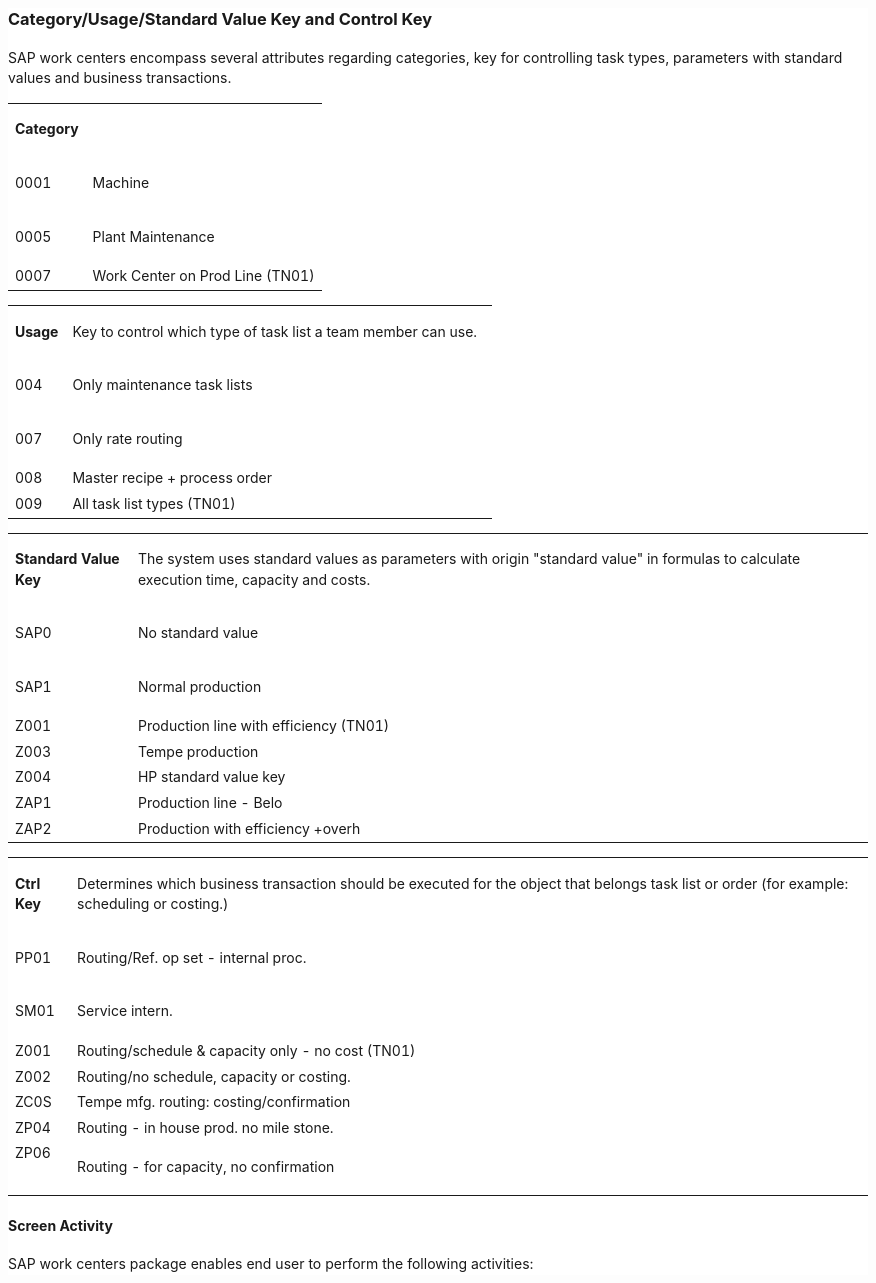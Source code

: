 



### Category/Usage/Standard Value Key and Control Key



SAP work centers encompass several attributes regarding categories, key for controlling task types, parameters with standard values and business transactions. 
<table class="confluenceTable"><tbody><tr><td class="confluenceTd"><p><strong>Category</strong></p></td><td class="confluenceTd"><p> </p></td></tr><tr><td class="confluenceTd"><p>0001</p></td><td class="confluenceTd"><p>Machine</p></td></tr><tr><td class="confluenceTd"><p>0005</p></td><td class="confluenceTd"><p>Plant Maintenance</p></td></tr><tr><td colspan="1" class="confluenceTd">0007</td><td colspan="1" class="confluenceTd">Work Center on Prod Line (TN01)</td></tr></tbody></table>

<table class="confluenceTable"><tbody><tr><td class="confluenceTd"><p><strong>Usage</strong></p></td><td class="confluenceTd"><p>Key to control which type of task list a team member can use.  </p></td></tr><tr><td class="confluenceTd"><p>004</p></td><td class="confluenceTd"><p>Only maintenance task lists</p></td></tr><tr><td class="confluenceTd"><p>007</p></td><td class="confluenceTd"><p>Only rate routing</p></td></tr><tr><td colspan="1" class="confluenceTd">008</td><td colspan="1" class="confluenceTd">Master recipe + process order</td></tr><tr><td colspan="1" class="confluenceTd">009</td><td colspan="1" class="confluenceTd">All task list types (TN01)</td></tr></tbody></table>

<table class="confluenceTable"><tbody><tr><td class="confluenceTd"><p><strong>Standard Value Key</strong></p></td><td class="confluenceTd"><p>The system uses standard values as parameters with origin "standard value" in formulas to calculate execution time, capacity and costs.  </p></td></tr><tr><td class="confluenceTd"><p>SAP0</p></td><td class="confluenceTd"><p>No standard value</p></td></tr><tr><td class="confluenceTd"><p>SAP1</p></td><td class="confluenceTd"><p>Normal production</p></td></tr><tr><td colspan="1" class="confluenceTd">Z001</td><td colspan="1" class="confluenceTd">Production line with efficiency (TN01)</td></tr><tr><td colspan="1" class="confluenceTd">Z003</td><td colspan="1" class="confluenceTd">Tempe production</td></tr><tr><td colspan="1" class="confluenceTd">Z004</td><td colspan="1" class="confluenceTd">HP standard value key</td></tr><tr><td colspan="1" class="confluenceTd">ZAP1</td><td colspan="1" class="confluenceTd">Production line - Belo</td></tr><tr><td colspan="1" class="confluenceTd">ZAP2</td><td colspan="1" class="confluenceTd">Production with efficiency +overh</td></tr></tbody></table>

<table class="confluenceTable"><tbody><tr><td class="confluenceTd"><p><strong>Ctrl Key</strong></p></td><td class="confluenceTd"><p>Determines which business transaction should be executed for the object that belongs task list or order (for example: scheduling or costing.)  </p></td></tr><tr><td class="confluenceTd"><p>PP01</p></td><td class="confluenceTd"><p>Routing/Ref. op set - internal proc.</p></td></tr><tr><td class="confluenceTd"><p>SM01</p></td><td class="confluenceTd"><p>Service intern.</p></td></tr><tr><td colspan="1" class="confluenceTd">Z001</td><td colspan="1" class="confluenceTd">Routing/schedule & capacity only - no cost (TN01)</td></tr><tr><td colspan="1" class="confluenceTd">Z002</td><td colspan="1" class="confluenceTd">Routing/no schedule, capacity or costing.</td></tr><tr><td colspan="1" class="confluenceTd">ZC0S</td><td colspan="1" class="confluenceTd">Tempe mfg. routing: costing/confirmation</td></tr><tr><td colspan="1" class="confluenceTd">ZP04</td><td colspan="1" class="confluenceTd">Routing - in house prod. no mile stone.</td></tr><tr><td colspan="1" class="confluenceTd">ZP06</td><td colspan="1" class="confluenceTd"><p>Routing - for capacity, no confirmation</p></td></tr></tbody></table>



#### Screen Activity


SAP work centers package enables end user to perform the following activities:
